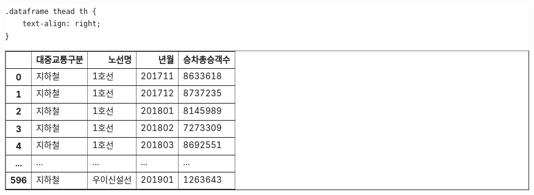     .dataframe thead th {
        text-align: right;
    }
</style>
<table border="1" class="dataframe">
  <thead>
    <tr style="text-align: right;">
      <th></th>
      <th>대중교통구분</th>
      <th>노선명</th>
      <th>년월</th>
      <th>승차총승객수</th>
    </tr>
  </thead>
  <tbody>
    <tr>
      <th>0</th>
      <td>지하철</td>
      <td>1호선</td>
      <td>201711</td>
      <td>8633618</td>
    </tr>
    <tr>
      <th>1</th>
      <td>지하철</td>
      <td>1호선</td>
      <td>201712</td>
      <td>8737235</td>
    </tr>
    <tr>
      <th>2</th>
      <td>지하철</td>
      <td>1호선</td>
      <td>201801</td>
      <td>8145989</td>
    </tr>
    <tr>
      <th>3</th>
      <td>지하철</td>
      <td>1호선</td>
      <td>201802</td>
      <td>7273309</td>
    </tr>
    <tr>
      <th>4</th>
      <td>지하철</td>
      <td>1호선</td>
      <td>201803</td>
      <td>8692551</td>
    </tr>
    <tr>
      <th>...</th>
      <td>...</td>
      <td>...</td>
      <td>...</td>
      <td>...</td>
    </tr>
    <tr>
      <th>596</th>
      <td>지하철</td>
      <td>우이신설선</td>
      <td>201901</td>
      <td>1263643</td>
    </tr>